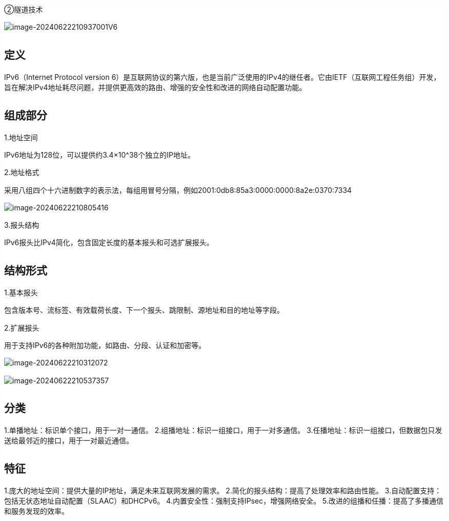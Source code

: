 ②隧道技术

![image-20240622210937001](../TyporaImage/image-20240622210937001.png)V6

## 定义

IPv6（Internet Protocol version 6）是互联网协议的第六版，也是当前广泛使用的IPv4的继任者。它由IETF（互联网工程任务组）开发，旨在解决IPv4地址耗尽问题，并提供更高效的路由、增强的安全性和改进的网络自动配置功能。

## 组成部分

1.地址空间

IPv6地址为128位，可以提供约3.4×10^38个独立的IP地址。

2.地址格式

采用八组四个十六进制数字的表示法，每组用冒号分隔，例如2001:0db8:85a3:0000:0000:8a2e:0370:7334

![image-20240622210805416](../TyporaImage/image-20240622210805416.png)

3.报头结构

IPv6报头比IPv4简化，包含固定长度的基本报头和可选扩展报头。

## 结构形式

1.基本报头

包含版本号、流标签、有效载荷长度、下一个报头、跳限制、源地址和目的地址等字段。

2.扩展报头

用于支持IPv6的各种附加功能，如路由、分段、认证和加密等。

![image-20240622210312072](../TyporaImage/image-20240622210312072.png)

![image-20240622210537357](../TyporaImage/image-20240622210537357.png)

## 分类

1.单播地址：标识单个接口，用于一对一通信。
2.组播地址：标识一组接口，用于一对多通信。
3.任播地址：标识一组接口，但数据包只发送给最邻近的接口，用于一对最近通信。

## 特征

1.庞大的地址空间：提供大量的IP地址，满足未来互联网发展的需求。
2.简化的报头结构：提高了处理效率和路由性能。
3.自动配置支持：包括无状态地址自动配置（SLAAC）和DHCPv6。
4.内置安全性：强制支持IPsec，增强网络安全。
5.改进的组播和任播：提高了多播通信和服务发现的效率。
